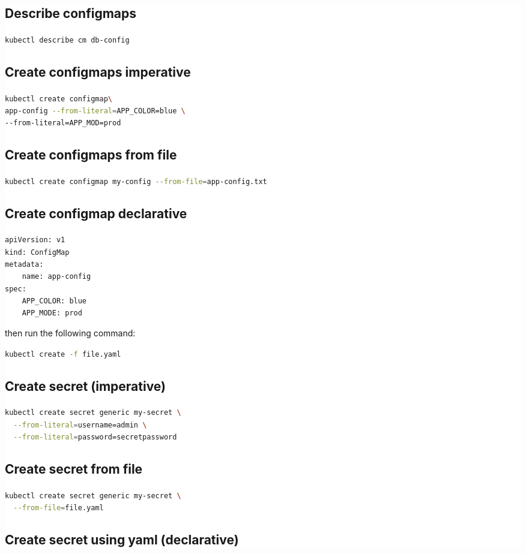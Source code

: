 ## Describe configmaps

```bash
kubectl describe cm db-config
```

## Create configmaps imperative

```bash
kubectl create configmap\
app-config --from-literal=APP_COLOR=blue \
--from-literal=APP_MOD=prod
```

## Create configmaps from file

```bash
kubectl create configmap my-config --from-file=app-config.txt
```

## Create configmap declarative

```bash
apiVersion: v1
kind: ConfigMap
metadata:
    name: app-config
spec:
    APP_COLOR: blue
    APP_MODE: prod
```

then run the following command:

```bash
kubectl create -f file.yaml
```

## Create secret (imperative)

```bash
kubectl create secret generic my-secret \
  --from-literal=username=admin \
  --from-literal=password=secretpassword
```

## Create secret from file

```bash
kubectl create secret generic my-secret \
  --from-file=file.yaml
```

## Create secret using yaml (declarative)
